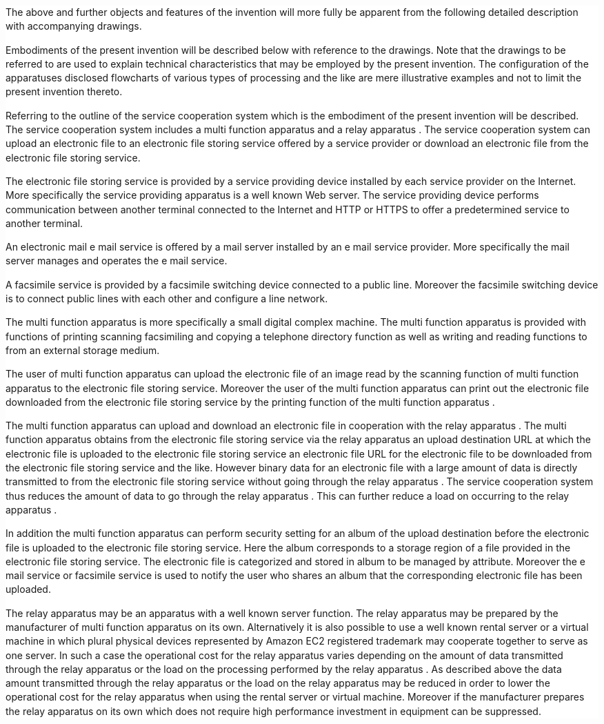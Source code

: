 The above and further objects and features of the invention will more fully be apparent from the following detailed description with accompanying drawings.

Embodiments of the present invention will be described below with reference to the drawings. Note that the drawings to be referred to are used to explain technical characteristics that may be employed by the present invention. The configuration of the apparatuses disclosed flowcharts of various types of processing and the like are mere illustrative examples and not to limit the present invention thereto.

Referring to the outline of the service cooperation system which is the embodiment of the present invention will be described. The service cooperation system includes a multi function apparatus and a relay apparatus . The service cooperation system can upload an electronic file to an electronic file storing service offered by a service provider or download an electronic file from the electronic file storing service.

The electronic file storing service is provided by a service providing device installed by each service provider on the Internet. More specifically the service providing apparatus is a well known Web server. The service providing device performs communication between another terminal connected to the Internet and HTTP or HTTPS to offer a predetermined service to another terminal.

An electronic mail e mail service is offered by a mail server installed by an e mail service provider. More specifically the mail server manages and operates the e mail service.

A facsimile service is provided by a facsimile switching device connected to a public line. Moreover the facsimile switching device is to connect public lines with each other and configure a line network.

The multi function apparatus is more specifically a small digital complex machine. The multi function apparatus is provided with functions of printing scanning facsimiling and copying a telephone directory function as well as writing and reading functions to from an external storage medium.

The user of multi function apparatus can upload the electronic file of an image read by the scanning function of multi function apparatus to the electronic file storing service. Moreover the user of the multi function apparatus can print out the electronic file downloaded from the electronic file storing service by the printing function of the multi function apparatus .

The multi function apparatus can upload and download an electronic file in cooperation with the relay apparatus . The multi function apparatus obtains from the electronic file storing service via the relay apparatus an upload destination URL at which the electronic file is uploaded to the electronic file storing service an electronic file URL for the electronic file to be downloaded from the electronic file storing service and the like. However binary data for an electronic file with a large amount of data is directly transmitted to from the electronic file storing service without going through the relay apparatus . The service cooperation system thus reduces the amount of data to go through the relay apparatus . This can further reduce a load on occurring to the relay apparatus .

In addition the multi function apparatus can perform security setting for an album of the upload destination before the electronic file is uploaded to the electronic file storing service. Here the album corresponds to a storage region of a file provided in the electronic file storing service. The electronic file is categorized and stored in album to be managed by attribute. Moreover the e mail service or facsimile service is used to notify the user who shares an album that the corresponding electronic file has been uploaded.

The relay apparatus may be an apparatus with a well known server function. The relay apparatus may be prepared by the manufacturer of multi function apparatus on its own. Alternatively it is also possible to use a well known rental server or a virtual machine in which plural physical devices represented by Amazon EC2 registered trademark may cooperate together to serve as one server. In such a case the operational cost for the relay apparatus varies depending on the amount of data transmitted through the relay apparatus or the load on the processing performed by the relay apparatus . As described above the data amount transmitted through the relay apparatus or the load on the relay apparatus may be reduced in order to lower the operational cost for the relay apparatus when using the rental server or virtual machine. Moreover if the manufacturer prepares the relay apparatus on its own which does not require high performance investment in equipment can be suppressed.
